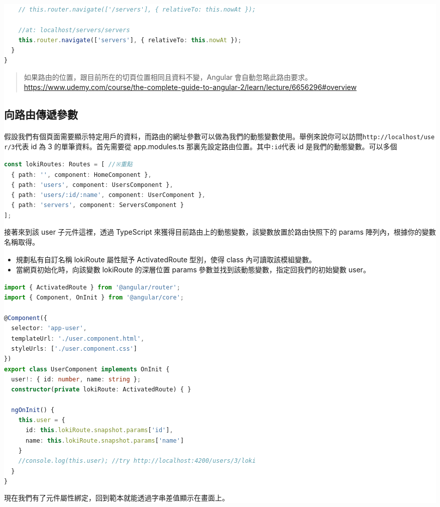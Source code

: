 ```ts
    // this.router.navigate(['/servers'], { relativeTo: this.nowAt });

    //at: localhost/servers/servers
    this.router.navigate(['servers'], { relativeTo: this.nowAt });
  }
}
```

>如果路由的位置，跟目前所在的切頁位置相同且資料不變，Angular 會自動忽略此路由要求。
https://www.udemy.com/course/the-complete-guide-to-angular-2/learn/lecture/6656296#overview

## 向路由傳遞參數
假設我們有個頁面需要顯示特定用戶的資料，而路由的網址參數可以做為我們的動態變數使用。舉例來說你可以訪問`http://localhost/user/3`代表 id 為 3 的單筆資料。首先需要從 app.modules.ts 那裏先設定路由位置。其中`:id`代表 id 是我們的動態變數。可以多個

```ts app.module.ts
const lokiRoutes: Routes = [ //※重點
  { path: '', component: HomeComponent },
  { path: 'users', component: UsersComponent },
  { path: 'users/:id/:name', component: UserComponent },
  { path: 'servers', component: ServersComponent }
];
```

接著來到該 user 子元件這裡，透過 TypeScript 來獲得目前路由上的動態變數，該變數放置於路由快照下的 params 陣列內，根據你的變數名稱取得。
- 規劃私有自訂名稱 lokiRoute 屬性賦予 ActivatedRoute 型別，使得 class 內可讀取該模組變數。
- 當網頁初始化時，向該變數 lokiRoute 的深層位置 params 參數並找到該動態變數，指定回我們的初始變數 user。

```ts user.component.ts
import { ActivatedRoute } from '@angular/router';
import { Component, OnInit } from '@angular/core';

@Component({
  selector: 'app-user',
  templateUrl: './user.component.html',
  styleUrls: ['./user.component.css']
})
export class UserComponent implements OnInit {
  user!: { id: number, name: string };
  constructor(private lokiRoute: ActivatedRoute) { }

  ngOnInit() {
    this.user = {
      id: this.lokiRoute.snapshot.params['id'],
      name: this.lokiRoute.snapshot.params['name']
    }
    //console.log(this.user); //try http://localhost:4200/users/3/loki
  }
}
```

現在我們有了元件屬性綁定，回到範本就能透過字串差值顯示在畫面上。
